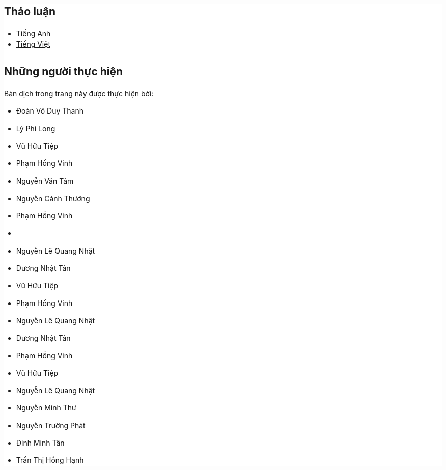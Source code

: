 





## Thảo luận
* [Tiếng Anh](https://discuss.mxnet.io/t/2332)
* [Tiếng Việt](https://forum.machinelearningcoban.com/c/d2l)


## Những người thực hiện
Bản dịch trong trang này được thực hiện bởi:


* Đoàn Võ Duy Thanh

* Lý Phi Long
* Vũ Hữu Tiệp
* Phạm Hồng Vinh


* Nguyễn Văn Tâm
* Nguyễn Cảnh Thướng
* Phạm Hồng Vinh


*


* Nguyễn Lê Quang Nhật
* Dương Nhật Tân
* Vũ Hữu Tiệp
* Phạm Hồng Vinh


* Nguyễn Lê Quang Nhật
* Dương Nhật Tân
* Phạm Hồng Vinh
* Vũ  Hữu Tiệp


* Nguyễn Lê Quang Nhật


* Nguyễn Minh Thư


* Nguyễn Trường Phát


* Đinh Minh Tân


* Trần Thị Hồng Hạnh
